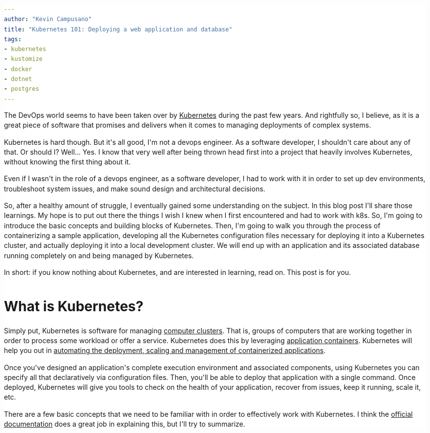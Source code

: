 ```yaml
---
author: "Kevin Campusano"
title: "Kubernetes 101: Deploying a web application and database"
tags:
- kubernetes
- kustomize
- docker
- dotnet
- postgres
---
```


The DevOps world seems to have been taken over by [Kubernetes](https://kubernetes.io/) during the past few years. And rightfully so, I believe, as it is a great piece of software that promises and delivers when it comes to managing deployments of complex systems.

Kubernetes is hard though. But it's all good, I'm not a devops engineer. As a software developer, I shouldn't care about any of that. Or should I? Well... Yes. I know that very well after being thrown head first into a project that heavily involves Kubernetes, without knowing the first thing about it.

Even if I wasn't in the role of a devops engineer, as a software developer, I had to work with it in order to set up dev environments, troubleshoot system issues, and make sound design and architectural decisions.

So, after a healthy amount of struggle, I eventually gained some understanding on the subject. In this blog post I'll share those learnings. My hope is to put out there the things I wish I knew when I first encountered and had to work with k8s. So, I'm going to introduce the basic concepts and building blocks of Kubernetes. Then, I'm going to walk you through the process of containerizing a sample application, developing all the Kubernetes configuration files necessary for deploying it into a Kubernetes cluster, and actually deploying it into a local development cluster. We will end up with an application and its associated database running completely on and being managed by Kubernetes.

In short: if you know nothing about Kubernetes, and are interested in learning, read on. This post is for you.

# What is Kubernetes?

Simply put, Kubernetes is software for managing [computer clusters](https://en.wikipedia.org/wiki/Computer_cluster). That is, groups of computers that are working together in order to process some workload or offer a service. Kubernetes does this by leveraging [application containers](https://www.docker.com/resources/what-container). Kubernetes will help you out in [automating the deployment, scaling and management of containerized applications](https://kubernetes.io/).

Once you've designed an application's complete execution environment and associated components, using Kubernetes you can specify all that declaratively via configuration files. Then, you'll be able to deploy that application with a single command. Once deployed, Kubernetes will give you tools to check on the health of your application, recover from issues, keep it running, scale it, etc.

There are a few basic concepts that we need to be familiar with in order to effectively work with Kubernetes. I think the [official documentation](https://kubernetes.io/docs/concepts/) does a great job in explaining this, but I'll try to summarize.
